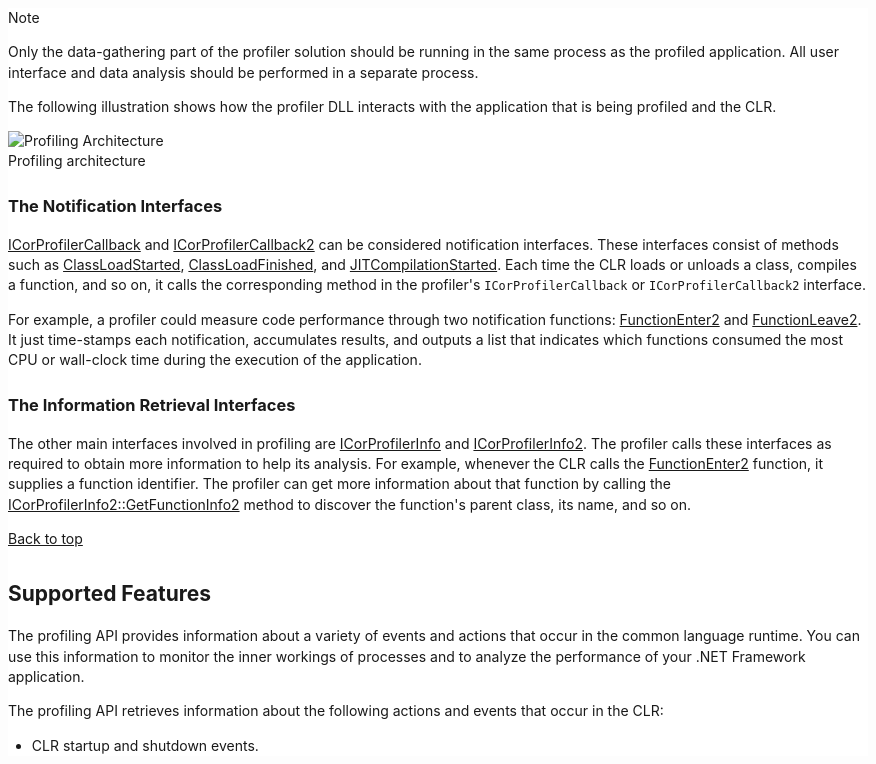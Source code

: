 > [!NOTE]
>  Only the data-gathering part of the profiler solution should be running in the same process as the profiled application. All user interface and data analysis should be performed in a separate process.  

 The following illustration shows how the profiler DLL interacts with the application that is being profiled and the CLR.  

 ![Profiling Architecture](../../../../docs/framework/unmanaged-api/profiling/media/profilingarch.png "ProfilingArch")  
Profiling architecture  

### The Notification Interfaces  
 [ICorProfilerCallback](../../../../docs/framework/unmanaged-api/profiling/icorprofilercallback-interface.md) and [ICorProfilerCallback2](../../../../docs/framework/unmanaged-api/profiling/icorprofilercallback2-interface.md) can be considered notification interfaces. These interfaces consist of methods such as [ClassLoadStarted](../../../../docs/framework/unmanaged-api/profiling/icorprofilercallback-classloadstarted-method.md), [ClassLoadFinished](../../../../docs/framework/unmanaged-api/profiling/icorprofilercallback-classloadfinished-method.md), and [JITCompilationStarted](../../../../docs/framework/unmanaged-api/profiling/icorprofilercallback-jitcompilationstarted-method.md). Each time the CLR loads or unloads a class, compiles a function, and so on, it calls the corresponding method in the profiler's `ICorProfilerCallback` or `ICorProfilerCallback2` interface.  

 For example, a profiler could measure code performance through two notification functions: [FunctionEnter2](../../../../docs/framework/unmanaged-api/profiling/functionenter2-function.md) and [FunctionLeave2](../../../../docs/framework/unmanaged-api/profiling/functionleave2-function.md). It just time-stamps each notification, accumulates results, and outputs a list that indicates which functions consumed the most CPU or wall-clock time during the execution of the application.  

### The Information Retrieval Interfaces  
 The other main interfaces involved in profiling are [ICorProfilerInfo](../../../../docs/framework/unmanaged-api/profiling/icorprofilerinfo-interface.md) and [ICorProfilerInfo2](../../../../docs/framework/unmanaged-api/profiling/icorprofilerinfo2-interface.md). The profiler calls these interfaces as required to obtain more information to help its analysis. For example, whenever the CLR calls the [FunctionEnter2](../../../../docs/framework/unmanaged-api/profiling/functionenter2-function.md) function, it supplies a function identifier. The profiler can get more information about that function by calling the [ICorProfilerInfo2::GetFunctionInfo2](../../../../docs/framework/unmanaged-api/profiling/icorprofilerinfo2-getfunctioninfo2-method.md) method to discover the function's parent class, its name, and so on.  

 [Back to top](#top)  

<a name="support"></a>   
## Supported Features  
 The profiling API provides information about a variety of events and actions that occur in the common language runtime. You can use this information to monitor the inner workings of processes and to analyze the performance of your .NET Framework application.  

 The profiling API retrieves information about the following actions and events that occur in the CLR:  

-   CLR startup and shutdown events.  
